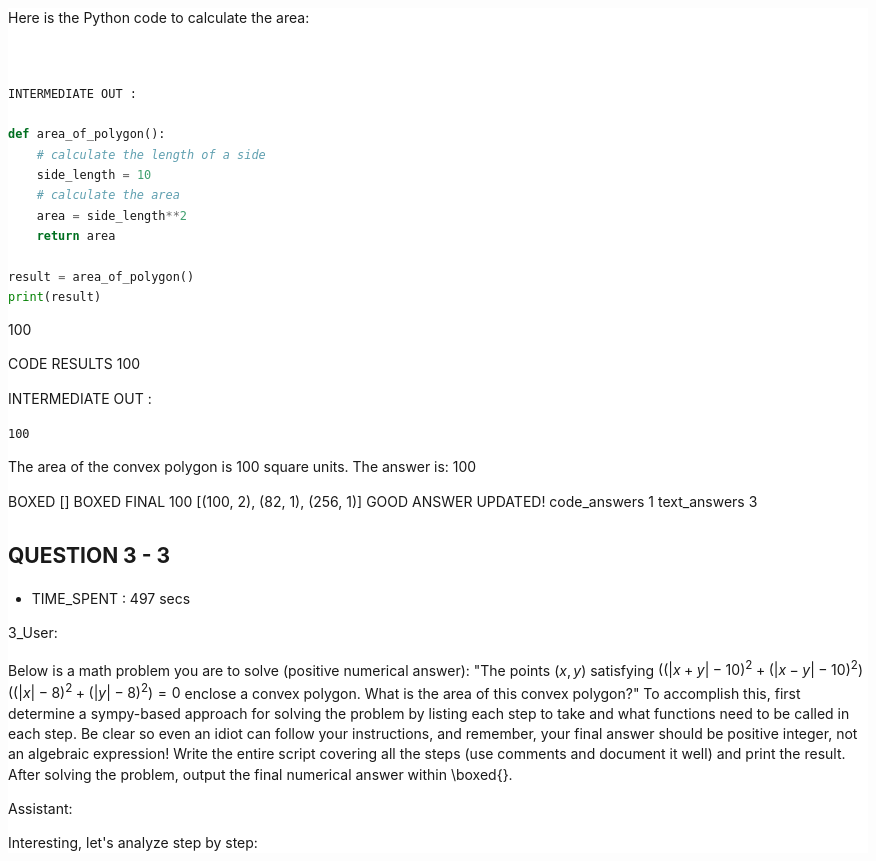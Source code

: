 Here is the Python code to calculate the area:

```python


INTERMEDIATE OUT :

def area_of_polygon():
    # calculate the length of a side
    side_length = 10
    # calculate the area
    area = side_length**2
    return area

result = area_of_polygon()
print(result)
```

100

CODE RESULTS 100

INTERMEDIATE OUT :
```output
100
```
The area of the convex polygon is 100 square units.
The answer is: $100$

BOXED []
BOXED FINAL 100
[(100, 2), (82, 1), (256, 1)]
GOOD ANSWER UPDATED!
code_answers 1 text_answers 3



## QUESTION 3 - 3 
- TIME_SPENT : 497 secs

3_User:

Below is a math problem you are to solve (positive numerical answer):
"The points $\left(x, y\right)$ satisfying $((\vert x + y \vert - 10)^2 + ( \vert x - y \vert - 10)^2)((\vert x \vert - 8)^2 + ( \vert y \vert - 8)^2) = 0$ enclose a convex polygon. What is the area of this convex polygon?"
To accomplish this, first determine a sympy-based approach for solving the problem by listing each step to take and what functions need to be called in each step. Be clear so even an idiot can follow your instructions, and remember, your final answer should be positive integer, not an algebraic expression!
Write the entire script covering all the steps (use comments and document it well) and print the result. After solving the problem, output the final numerical answer within \boxed{}.

Assistant: 

Interesting, let's analyze step by step:

